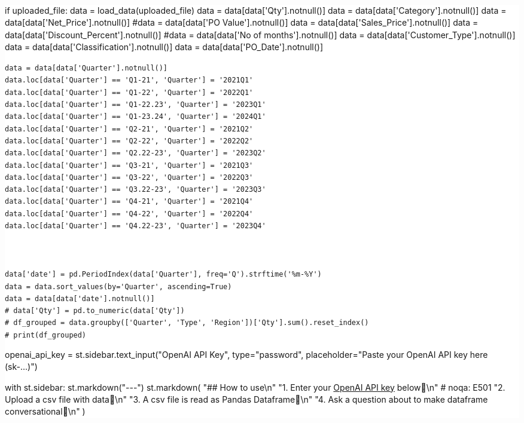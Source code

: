 if uploaded_file:
    data = load_data(uploaded_file)
    data = data[data['Qty'].notnull()]
    data = data[data['Category'].notnull()]
    data = data[data['Net_Price'].notnull()]
    #data = data[data['PO Value'].notnull()]
    data = data[data['Sales_Price'].notnull()]
    data = data[data['Discount_Percent'].notnull()]
    #data = data[data['No of months'].notnull()]
    data = data[data['Customer_Type'].notnull()]
    data = data[data['Classification'].notnull()]
    data = data[data['PO_Date'].notnull()]

    data = data[data['Quarter'].notnull()]
    data.loc[data['Quarter'] == 'Q1-21', 'Quarter'] = '2021Q1'
    data.loc[data['Quarter'] == 'Q1-22', 'Quarter'] = '2022Q1'
    data.loc[data['Quarter'] == 'Q1-22.23', 'Quarter'] = '2023Q1'
    data.loc[data['Quarter'] == 'Q1-23.24', 'Quarter'] = '2024Q1'
    data.loc[data['Quarter'] == 'Q2-21', 'Quarter'] = '2021Q2'
    data.loc[data['Quarter'] == 'Q2-22', 'Quarter'] = '2022Q2'
    data.loc[data['Quarter'] == 'Q2.22-23', 'Quarter'] = '2023Q2'
    data.loc[data['Quarter'] == 'Q3-21', 'Quarter'] = '2021Q3'
    data.loc[data['Quarter'] == 'Q3-22', 'Quarter'] = '2022Q3'
    data.loc[data['Quarter'] == 'Q3.22-23', 'Quarter'] = '2023Q3'
    data.loc[data['Quarter'] == 'Q4-21', 'Quarter'] = '2021Q4'
    data.loc[data['Quarter'] == 'Q4-22', 'Quarter'] = '2022Q4'
    data.loc[data['Quarter'] == 'Q4.22-23', 'Quarter'] = '2023Q4'



    data['date'] = pd.PeriodIndex(data['Quarter'], freq='Q').strftime('%m-%Y')
    data = data.sort_values(by='Quarter', ascending=True)
    data = data[data['date'].notnull()]
    # data['Qty'] = pd.to_numeric(data['Qty'])
    # df_grouped = data.groupby(['Quarter', 'Type', 'Region'])['Qty'].sum().reset_index()
    # print(df_grouped)

openai_api_key = st.sidebar.text_input("OpenAI API Key",
                                        type="password",
                                        placeholder="Paste your OpenAI API key here (sk-...)")

with st.sidebar:
        st.markdown("---")
        st.markdown(
            "## How to use\n"
            "1. Enter your [OpenAI API key](https://platform.openai.com/account/api-keys) below🔑\n"  # noqa: E501
            "2. Upload a csv file with data📄\n"
            "3. A csv file is read as Pandas Dataframe📄\n"
            "4. Ask a question about to make dataframe conversational💬\n"
        )
